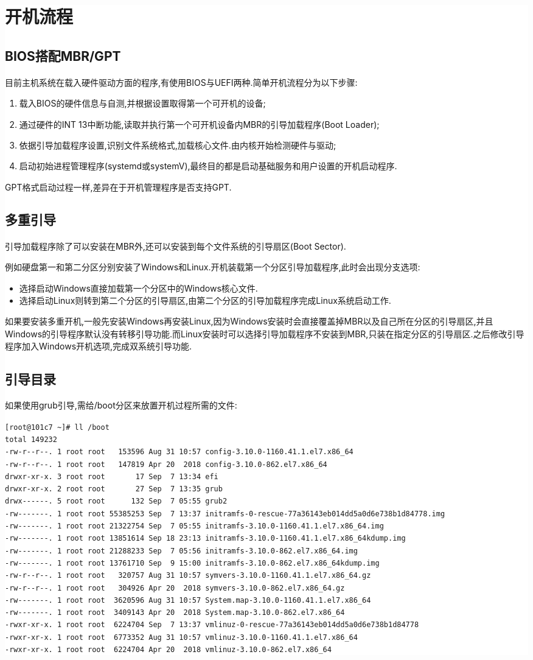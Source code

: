 # 开机流程

## BIOS搭配MBR/GPT

目前主机系统在载入硬件驱动方面的程序,有使用BIOS与UEFI两种.简单开机流程分为以下步骤:

1. 载入BIOS的硬件信息与自测,并根据设置取得第一个可开机的设备;

2. 通过硬件的INT 13中断功能,读取并执行第一个可开机设备内MBR的引导加载程序(Boot Loader);

3. 依据引导加载程序设置,识别文件系统格式,加载核心文件.由内核开始检测硬件与驱动;

4. 启动初始进程管理程序(systemd或systemV),最终目的都是启动基础服务和用户设置的开机启动程序.


GPT格式启动过程一样,差异在于开机管理程序是否支持GPT.



## 多重引导

引导加载程序除了可以安装在MBR外,还可以安装到每个文件系统的引导扇区(Boot Sector).

例如硬盘第一和第二分区分别安装了Windows和Linux.开机装载第一个分区引导加载程序,此时会出现分支选项:

- 选择启动Windows直接加载第一个分区中的Windows核心文件.
- 选择启动Linux则转到第二个分区的引导扇区,由第二个分区的引导加载程序完成Linux系统启动工作.

如果要安装多重开机,一般先安装Windows再安装Linux,因为Windows安装时会直接覆盖掉MBR以及自己所在分区的引导扇区,并且Windows的引导程序默认没有转移引导功能.而Linux安装时可以选择引导加载程序不安装到MBR,只装在指定分区的引导扇区.之后修改引导程序加入Windows开机选项,完成双系统引导功能.



## 引导目录

如果使用grub引导,需给/boot分区来放置开机过程所需的文件:

```sh
[root@101c7 ~]# ll /boot
total 149232
-rw-r--r--. 1 root root   153596 Aug 31 10:57 config-3.10.0-1160.41.1.el7.x86_64
-rw-r--r--. 1 root root   147819 Apr 20  2018 config-3.10.0-862.el7.x86_64
drwxr-xr-x. 3 root root       17 Sep  7 13:34 efi
drwxr-xr-x. 2 root root       27 Sep  7 13:35 grub
drwx------. 5 root root      132 Sep  7 05:55 grub2
-rw-------. 1 root root 55385253 Sep  7 13:37 initramfs-0-rescue-77a36143eb014dd5a0d6e738b1d84778.img
-rw-------. 1 root root 21322754 Sep  7 05:55 initramfs-3.10.0-1160.41.1.el7.x86_64.img
-rw-------. 1 root root 13851614 Sep 18 23:13 initramfs-3.10.0-1160.41.1.el7.x86_64kdump.img
-rw-------. 1 root root 21288233 Sep  7 05:56 initramfs-3.10.0-862.el7.x86_64.img
-rw-------. 1 root root 13761710 Sep  9 15:00 initramfs-3.10.0-862.el7.x86_64kdump.img
-rw-r--r--. 1 root root   320757 Aug 31 10:57 symvers-3.10.0-1160.41.1.el7.x86_64.gz
-rw-r--r--. 1 root root   304926 Apr 20  2018 symvers-3.10.0-862.el7.x86_64.gz
-rw-------. 1 root root  3620596 Aug 31 10:57 System.map-3.10.0-1160.41.1.el7.x86_64
-rw-------. 1 root root  3409143 Apr 20  2018 System.map-3.10.0-862.el7.x86_64
-rwxr-xr-x. 1 root root  6224704 Sep  7 13:37 vmlinuz-0-rescue-77a36143eb014dd5a0d6e738b1d84778
-rwxr-xr-x. 1 root root  6773352 Aug 31 10:57 vmlinuz-3.10.0-1160.41.1.el7.x86_64
-rwxr-xr-x. 1 root root  6224704 Apr 20  2018 vmlinuz-3.10.0-862.el7.x86_64
```
